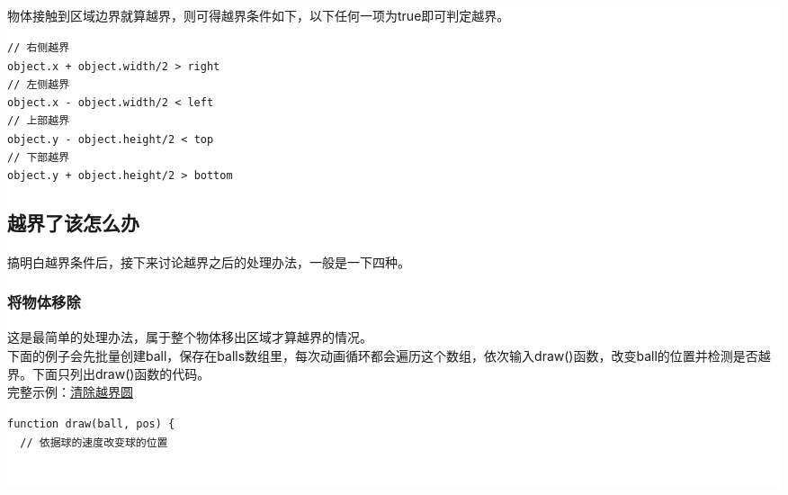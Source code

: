<p>物体接触到区域边界就算越界，则可得越界条件如下，以下任何一项为true即可判定越界。</p>
<div class="widget-codetool" style="display:none;">
      <div class="widget-codetool--inner">
      <span class="selectCode code-tool" data-toggle="tooltip" data-placement="top" title="" data-original-title="全选"></span>
      <span type="button" class="copyCode code-tool" data-toggle="tooltip" data-placement="top" data-clipboard-text="// 右侧越界
object.x + object.width/2 > right
// 左侧越界
object.x - object.width/2 < left
// 上部越界
object.y - object.height/2 < top
// 下部越界
object.y + object.height/2 > bottom" title="" data-original-title="复制"></span>
      <span type="button" class="saveToNote code-tool" data-toggle="tooltip" data-placement="top" title="" data-original-title="放进笔记"></span>
      </div>
      </div><pre class="javascript hljs"><code class="javascript"><span class="hljs-comment">// 右侧越界</span>
object.x + object.width/<span class="hljs-number">2</span> &gt; right
<span class="hljs-comment">// 左侧越界</span>
object.x - object.width/<span class="hljs-number">2</span> &lt; left
<span class="hljs-comment">// 上部越界</span>
object.y - object.height/<span class="hljs-number">2</span> &lt; top
<span class="hljs-comment">// 下部越界</span>
object.y + object.height/<span class="hljs-number">2</span> &gt; bottom</code></pre>
<h2 id="articleHeader4">越界了该怎么办</h2>
<p>搞明白越界条件后，接下来讨论越界之后的处理办法，一般是一下四种。</p>
<h3 id="articleHeader5">将物体移除</h3>
<p>这是最简单的处理办法，属于整个物体移出区域才算越界的情况。  <br>下面的例子会先批量创建ball，保存在balls数组里，每次动画循环都会遍历这个数组，依次输入draw()函数，改变ball的位置并检测是否越界。下面只列出draw()函数的代码。  <br>完整示例：<a href="https://nimokuri.github.io/H5Learning-animationDemo/part5/01-removal.html" rel="nofollow noreferrer" target="_blank">清除越界圆</a></p>
<div class="widget-codetool" style="display:none;">
      <div class="widget-codetool--inner">
      <span class="selectCode code-tool" data-toggle="tooltip" data-placement="top" title="" data-original-title="全选"></span>
      <span type="button" class="copyCode code-tool" data-toggle="tooltip" data-placement="top" data-clipboard-text="function draw(ball, pos) {
  // 依据球的速度改变球的位置
  ball.x += ball.vx;
  ball.y += ball.vy;
  // 检查是否越界
  if (ball.x - ball.radius > canvas.width || ball.x + ball.radius < 0 || ball.y - ball.radius > canvas.height || ball.y + ball.radius < 0) {
    // 在数组中清除越界的球
    balls.splice(pos, 1);
    // 打印提示
    if (balls.length > 0) {
      log.value += `Removed ${ball.id}\n`;
      log.scrollTop = log.scrollHeight;
    } else {
      log.value += 'All gone!\n';
    }
  }
  // 画球
  ball.draw(context);
}" title="" data-original-title="复制"></span>
      <span type="button" class="saveToNote code-tool" data-toggle="tooltip" data-placement="top" title="" data-original-title="放进笔记"></span>
      </div>
      </div><pre class="javascript hljs"><code class="javascript"><span class="hljs-function"><span class="hljs-keyword">function</span> <span class="hljs-title">draw</span>(<span class="hljs-params">ball, pos</span>) </span>{
  <span class="hljs-comment">// 依据球的速度改变球的位置</span>